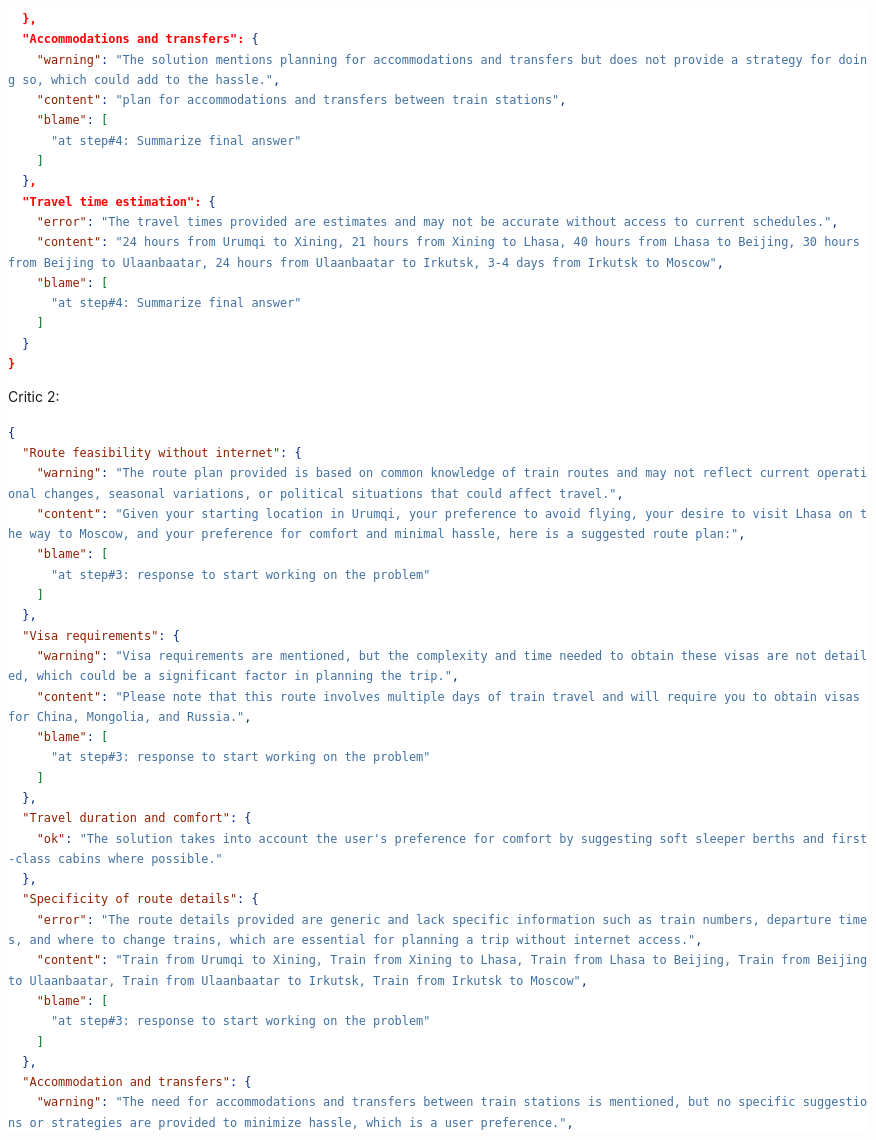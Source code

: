 ```json
  },
  "Accommodations and transfers": {
    "warning": "The solution mentions planning for accommodations and transfers but does not provide a strategy for doing so, which could add to the hassle.",
    "content": "plan for accommodations and transfers between train stations",
    "blame": [
      "at step#4: Summarize final answer"
    ]
  },
  "Travel time estimation": {
    "error": "The travel times provided are estimates and may not be accurate without access to current schedules.",
    "content": "24 hours from Urumqi to Xining, 21 hours from Xining to Lhasa, 40 hours from Lhasa to Beijing, 30 hours from Beijing to Ulaanbaatar, 24 hours from Ulaanbaatar to Irkutsk, 3-4 days from Irkutsk to Moscow",
    "blame": [
      "at step#4: Summarize final answer"
    ]
  }
}
```

Critic 2:
```json
{
  "Route feasibility without internet": {
    "warning": "The route plan provided is based on common knowledge of train routes and may not reflect current operational changes, seasonal variations, or political situations that could affect travel.",
    "content": "Given your starting location in Urumqi, your preference to avoid flying, your desire to visit Lhasa on the way to Moscow, and your preference for comfort and minimal hassle, here is a suggested route plan:",
    "blame": [
      "at step#3: response to start working on the problem"
    ]
  },
  "Visa requirements": {
    "warning": "Visa requirements are mentioned, but the complexity and time needed to obtain these visas are not detailed, which could be a significant factor in planning the trip.",
    "content": "Please note that this route involves multiple days of train travel and will require you to obtain visas for China, Mongolia, and Russia.",
    "blame": [
      "at step#3: response to start working on the problem"
    ]
  },
  "Travel duration and comfort": {
    "ok": "The solution takes into account the user's preference for comfort by suggesting soft sleeper berths and first-class cabins where possible."
  },
  "Specificity of route details": {
    "error": "The route details provided are generic and lack specific information such as train numbers, departure times, and where to change trains, which are essential for planning a trip without internet access.",
    "content": "Train from Urumqi to Xining, Train from Xining to Lhasa, Train from Lhasa to Beijing, Train from Beijing to Ulaanbaatar, Train from Ulaanbaatar to Irkutsk, Train from Irkutsk to Moscow",
    "blame": [
      "at step#3: response to start working on the problem"
    ]
  },
  "Accommodation and transfers": {
    "warning": "The need for accommodations and transfers between train stations is mentioned, but no specific suggestions or strategies are provided to minimize hassle, which is a user preference.",
```